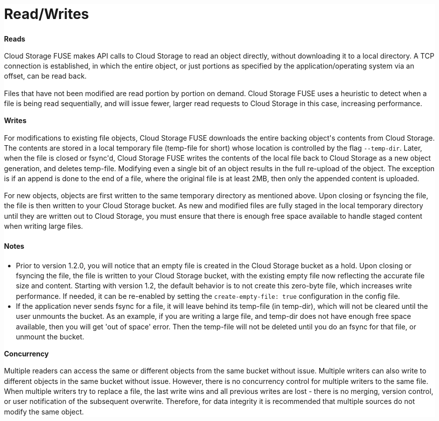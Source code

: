# Read/Writes

**Reads**

Cloud Storage FUSE makes API calls to Cloud Storage to read an object directly, without downloading it to a local directory. A TCP connection is established, in which the entire object, or just portions as specified by the application/operating system via an offset, can be read back.

Files that have not been modified are read portion by portion on demand. Cloud Storage FUSE uses a heuristic to detect when a file is being read sequentially, and will issue fewer, larger read requests to Cloud Storage in this case, increasing performance. 

**Writes**

For modifications to existing file objects, Cloud Storage FUSE downloads the entire
backing object's contents from Cloud Storage. The contents are stored in a local
temporary file (temp-file for short) whose location is controlled by the flag ```--temp-dir```. Later,
when the file is closed or fsync'd, Cloud Storage FUSE writes the contents of
the local file back to Cloud Storage as a new object generation, and deletes temp-file. Modifying even
a single bit of an object results in the full re-upload of the object. The
exception is if an append is done to the end of a file, where the original file
is at least 2MB, then only the appended content is uploaded.

For new objects, objects are first written to the same temporary directory as
mentioned above. Upon closing or fsyncing the file, the file is then written to
your Cloud Storage bucket.
As new and modified files are fully staged in the local temporary directory
until they are written out to Cloud Storage, you
must ensure that there is enough free space available to handle staged content
when writing large files.

#### Notes

-   Prior to version 1.2.0, you will notice that an empty file is created in the
    Cloud Storage bucket as a hold. Upon closing or fsyncing the file, the file
    is written to your Cloud Storage bucket, with the existing empty file now
    reflecting the accurate file size and content. Starting with version 1.2,
    the default behavior is to not create this zero-byte file, which increases
    write performance. If needed, it can be re-enabled by setting the
    `create-empty-file: true` configuration in the config file.
-   If the application never sends fsync for a file, it will leave behind its
    temp-file (in temp-dir), which will not be cleared until the user unmounts
    the bucket. As an example, if you are writing a large file, and temp-dir
    does not have enough free space available, then you will get 'out of space'
    error. Then the temp-file will not be deleted until you do an fsync for that
    file, or unmount the bucket.

**Concurrency**

Multiple readers can access the same or different objects from the same bucket without issue. Multiple writers can also write to different objects in the same bucket without issue. However, there is no concurrency control for multiple writers to the same file. When multiple writers try to replace a file, the last write wins and all previous writes are lost - there is no merging, version control, or user notification of the subsequent overwrite. Therefore, for data integrity it is recommended that multiple sources do not modify the same object.
